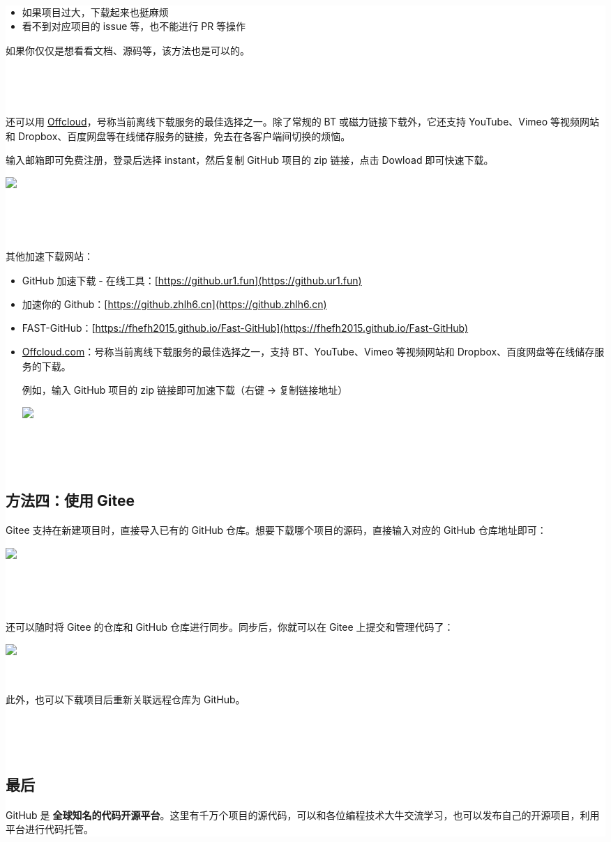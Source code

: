 * 如果项目过大，下载起来也挺麻烦
* 看不到对应项目的 issue 等，也不能进行 PR 等操作

如果你仅仅是想看看文档、源码等，该方法也是可以的。

‍

‍

还可以用 [Offcloud](https://offcloud.com/ "Offcloud")，号称当前离线下载服务的最佳选择之一。除了常规的 BT 或磁力链接下载外，它还支持 YouTube、Vimeo 等视频网站和 Dropbox、百度网盘等在线储存服务的链接，免去在各客户端间切换的烦恼。

输入邮箱即可免费注册，登录后选择 instant，然后复制 GitHub 项目的 zip 链接，点击 Dowload 即可快速下载。

​![](https://image.peterjxl.com/blog/1340182-20191012004613937-585245956.png)​

‍

‍

其他加速下载网站：

* GitHub 加速下载 - 在线工具：[https://github.ur1.fun](https://github.ur1.fun)
* 加速你的 Github：[https://github.zhlh6.cn](https://github.zhlh6.cn)
* FAST-GitHub：[https://fhefh2015.github.io/Fast-GitHub](https://fhefh2015.github.io/Fast-GitHub)
* [Offcloud.com](https://offcloud.com/)：号称当前离线下载服务的最佳选择之一，支持 BT、YouTube、Vimeo 等视频网站和 Dropbox、百度网盘等在线储存服务的下载。

  例如，输入 GitHub 项目的 zip 链接即可加速下载（右键 → 复制链接地址）

  ​![](https://image.peterjxl.com/blog/image-20240731170602-tl9ktjy.png)​

‍

‍

## 方法四：使用 Gitee

Gitee 支持在新建项目时，直接导入已有的 GitHub 仓库。想要下载哪个项目的源码，直接输入对应的 GitHub 仓库地址即可：

​![](https://image.peterjxl.com/blog/image-20240730195210-uk1jc39.png)​

‍

‍

还可以随时将 Gitee 的仓库和 GitHub 仓库进行同步。同步后，你就可以在 Gitee 上提交和管理代码了：

​![](https://image.peterjxl.com/blog/image-20240730181940-vjfmv2j.png)​

‍

此外，也可以下载项目后重新关联远程仓库为 GitHub。

‍

‍

## 最后

GitHub 是 **全球知名的代码开源平台**。这里有千万个项目的源代码，可以和各位编程技术大牛交流学习，也可以发布自己的开源项目，利用平台进行代码托管。
